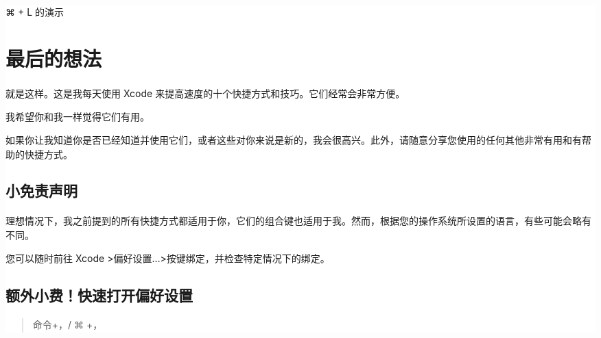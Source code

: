 ⌘ + L 的演示

# 最后的想法

就是这样。这是我每天使用 Xcode 来提高速度的十个快捷方式和技巧。它们经常会非常方便。

我希望你和我一样觉得它们有用。

如果你让我知道你是否已经知道并使用它们，或者这些对你来说是新的，我会很高兴。此外，请随意分享您使用的任何其他非常有用和有帮助的快捷方式。

## **小免责声明**

理想情况下，我之前提到的所有快捷方式都适用于你，它们的组合键也适用于我。然而，根据您的操作系统所设置的语言，有些可能会略有不同。

您可以随时前往 Xcode >偏好设置…>按键绑定，并检查特定情况下的绑定。

## 额外小费！快速打开偏好设置

> 命令+，/ ⌘ +，